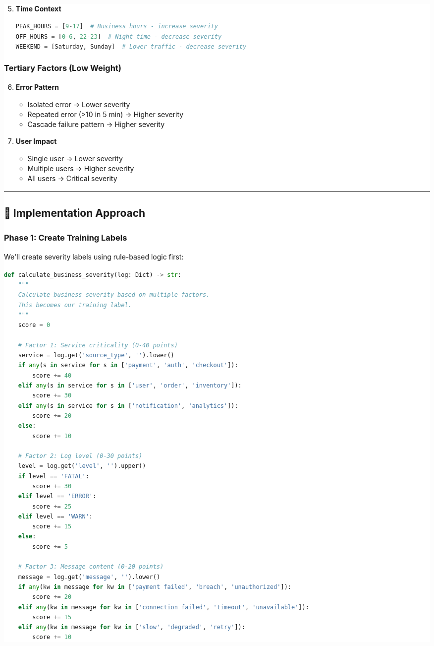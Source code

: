 5. **Time Context**
   ```python
   PEAK_HOURS = [9-17]  # Business hours - increase severity
   OFF_HOURS = [0-6, 22-23]  # Night time - decrease severity
   WEEKEND = [Saturday, Sunday]  # Lower traffic - decrease severity
   ```

### Tertiary Factors (Low Weight)

6. **Error Pattern**
   - Isolated error → Lower severity
   - Repeated error (>10 in 5 min) → Higher severity
   - Cascade failure pattern → Higher severity

7. **User Impact**
   - Single user → Lower severity
   - Multiple users → Higher severity
   - All users → Critical severity

---

## 🔧 Implementation Approach

### Phase 1: Create Training Labels

We'll create severity labels using rule-based logic first:

```python
def calculate_business_severity(log: Dict) -> str:
    """
    Calculate business severity based on multiple factors.
    This becomes our training label.
    """
    score = 0
    
    # Factor 1: Service criticality (0-40 points)
    service = log.get('source_type', '').lower()
    if any(s in service for s in ['payment', 'auth', 'checkout']):
        score += 40
    elif any(s in service for s in ['user', 'order', 'inventory']):
        score += 30
    elif any(s in service for s in ['notification', 'analytics']):
        score += 20
    else:
        score += 10
    
    # Factor 2: Log level (0-30 points)
    level = log.get('level', '').upper()
    if level == 'FATAL':
        score += 30
    elif level == 'ERROR':
        score += 25
    elif level == 'WARN':
        score += 15
    else:
        score += 5
    
    # Factor 3: Message content (0-20 points)
    message = log.get('message', '').lower()
    if any(kw in message for kw in ['payment failed', 'breach', 'unauthorized']):
        score += 20
    elif any(kw in message for kw in ['connection failed', 'timeout', 'unavailable']):
        score += 15
    elif any(kw in message for kw in ['slow', 'degraded', 'retry']):
        score += 10
```